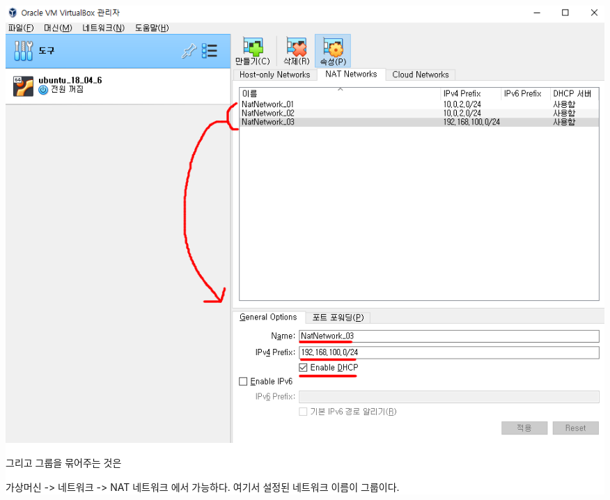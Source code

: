 ![](/assets/images/20230625_001_005.png)  


그리고 그룹을 묶어주는 것은  

가상머신 -> 네트워크 -> NAT 네트워크 에서 가능하다. 
여기서 설정된 네트워크 이름이 그룹이다.
